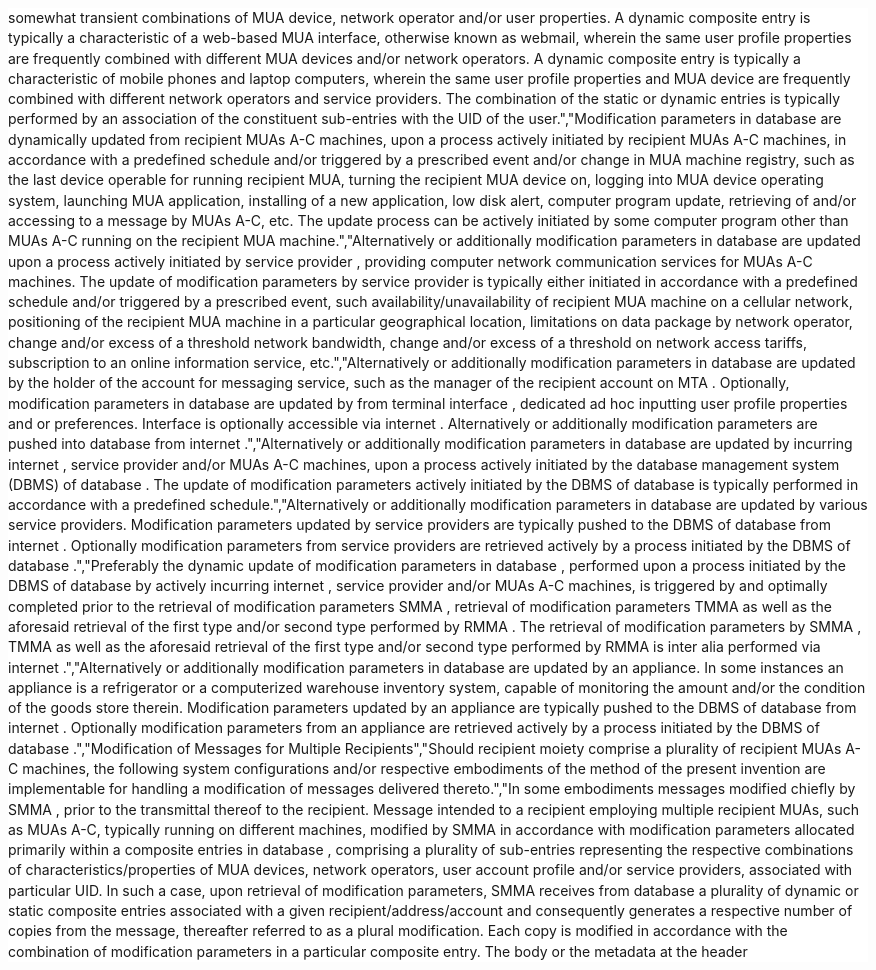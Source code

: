 somewhat transient combinations of MUA device, network operator and\/or user properties. A dynamic composite entry is typically a characteristic of a web-based MUA interface, otherwise known as webmail, wherein the same user profile properties are frequently combined with different MUA devices and\/or network operators. A dynamic composite entry is typically a characteristic of mobile phones and laptop computers, wherein the same user profile properties and MUA device are frequently combined with different network operators and service providers. The combination of the static or dynamic entries is typically performed by an association of the constituent sub-entries with the UID of the user.","Modification parameters in database  are dynamically updated from recipient MUAs  A-C machines, upon a process actively initiated by recipient MUAs  A-C machines, in accordance with a predefined schedule and\/or triggered by a prescribed event and\/or change in MUA machine registry, such as the last device operable for running recipient MUA, turning the recipient MUA device on, logging into MUA device operating system, launching MUA application, installing of a new application, low disk alert, computer program update, retrieving of and\/or accessing to a message by MUAs  A-C, etc. The update process can be actively initiated by some computer program other than MUAs  A-C running on the recipient MUA machine.","Alternatively or additionally modification parameters in database  are updated upon a process actively initiated by service provider , providing computer network communication services for MUAs  A-C machines. The update of modification parameters by service provider  is typically either initiated in accordance with a predefined schedule and\/or triggered by a prescribed event, such availability\/unavailability of recipient MUA machine on a cellular network, positioning of the recipient MUA machine in a particular geographical location, limitations on data package by network operator, change and\/or excess of a threshold network bandwidth, change and\/or excess of a threshold on network access tariffs, subscription to an online information service, etc.","Alternatively or additionally modification parameters in database  are updated by the holder of the account for messaging service, such as the manager of the recipient account on MTA . Optionally, modification parameters in database  are updated by from terminal interface , dedicated ad hoc inputting user profile properties and or preferences. Interface  is optionally accessible via internet . Alternatively or additionally modification parameters are pushed into database  from internet .","Alternatively or additionally modification parameters in database  are updated by incurring internet , service provider  and\/or MUAs  A-C machines, upon a process actively initiated by the database management system (DBMS) of database . The update of modification parameters actively initiated by the DBMS of database  is typically performed in accordance with a predefined schedule.","Alternatively or additionally modification parameters in database  are updated by various service providers. Modification parameters updated by service providers are typically pushed to the DBMS of database  from internet . Optionally modification parameters from service providers are retrieved actively by a process initiated by the DBMS of database .","Preferably the dynamic update of modification parameters in database , performed upon a process initiated by the DBMS of database  by actively incurring internet , service provider  and\/or MUAs  A-C machines, is triggered by and optimally completed prior to the retrieval of modification parameters SMMA , retrieval of modification parameters TMMA  as well as the aforesaid retrieval of the first type and\/or second type performed by RMMA . The retrieval of modification parameters by SMMA , TMMA  as well as the aforesaid retrieval of the first type and\/or second type performed by RMMA  is inter alia performed via internet .","Alternatively or additionally modification parameters in database  are updated by an appliance. In some instances an appliance is a refrigerator or a computerized warehouse inventory system, capable of monitoring the amount and\/or the condition of the goods store therein. Modification parameters updated by an appliance are typically pushed to the DBMS of database  from internet . Optionally modification parameters from an appliance are retrieved actively by a process initiated by the DBMS of database .","Modification of Messages for Multiple Recipients","Should recipient moiety  comprise a plurality of recipient MUAs  A-C machines, the following system configurations and\/or respective embodiments of the method of the present invention are implementable for handling a modification of messages delivered thereto.","In some embodiments messages modified chiefly by SMMA , prior to the transmittal thereof to the recipient. Message intended to a recipient employing multiple recipient MUAs, such as MUAs  A-C, typically running on different machines, modified by SMMA  in accordance with modification parameters allocated primarily within a composite entries in database , comprising a plurality of sub-entries representing the respective combinations of characteristics\/properties of MUA devices, network operators, user account profile and\/or service providers, associated with particular UID. In such a case, upon retrieval of modification parameters, SMMA  receives from database  a plurality of dynamic or static composite entries associated with a given recipient\/address\/account and consequently generates a respective number of copies from the message, thereafter referred to as a plural modification. Each copy is modified in accordance with the combination of modification parameters in a particular composite entry. The body or the metadata at the header